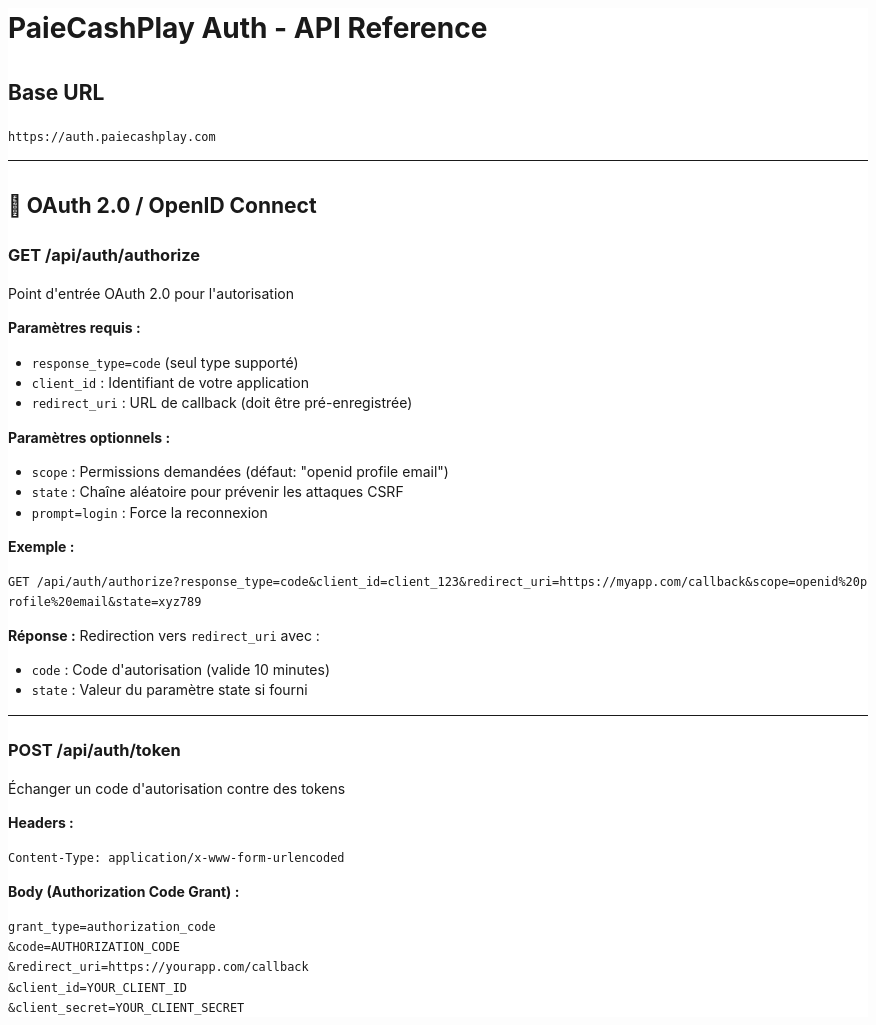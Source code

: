 # PaieCashPlay Auth - API Reference

## Base URL
```
https://auth.paiecashplay.com
```

---

## 🔐 OAuth 2.0 / OpenID Connect

### GET /api/auth/authorize
Point d'entrée OAuth 2.0 pour l'autorisation

**Paramètres requis :**
- `response_type=code` (seul type supporté)
- `client_id` : Identifiant de votre application
- `redirect_uri` : URL de callback (doit être pré-enregistrée)

**Paramètres optionnels :**
- `scope` : Permissions demandées (défaut: "openid profile email")
- `state` : Chaîne aléatoire pour prévenir les attaques CSRF
- `prompt=login` : Force la reconnexion

**Exemple :**
```
GET /api/auth/authorize?response_type=code&client_id=client_123&redirect_uri=https://myapp.com/callback&scope=openid%20profile%20email&state=xyz789
```

**Réponse :**
Redirection vers `redirect_uri` avec :
- `code` : Code d'autorisation (valide 10 minutes)
- `state` : Valeur du paramètre state si fourni

---

### POST /api/auth/token
Échanger un code d'autorisation contre des tokens

**Headers :**
```
Content-Type: application/x-www-form-urlencoded
```

**Body (Authorization Code Grant) :**
```
grant_type=authorization_code
&code=AUTHORIZATION_CODE
&redirect_uri=https://yourapp.com/callback
&client_id=YOUR_CLIENT_ID
&client_secret=YOUR_CLIENT_SECRET
```
